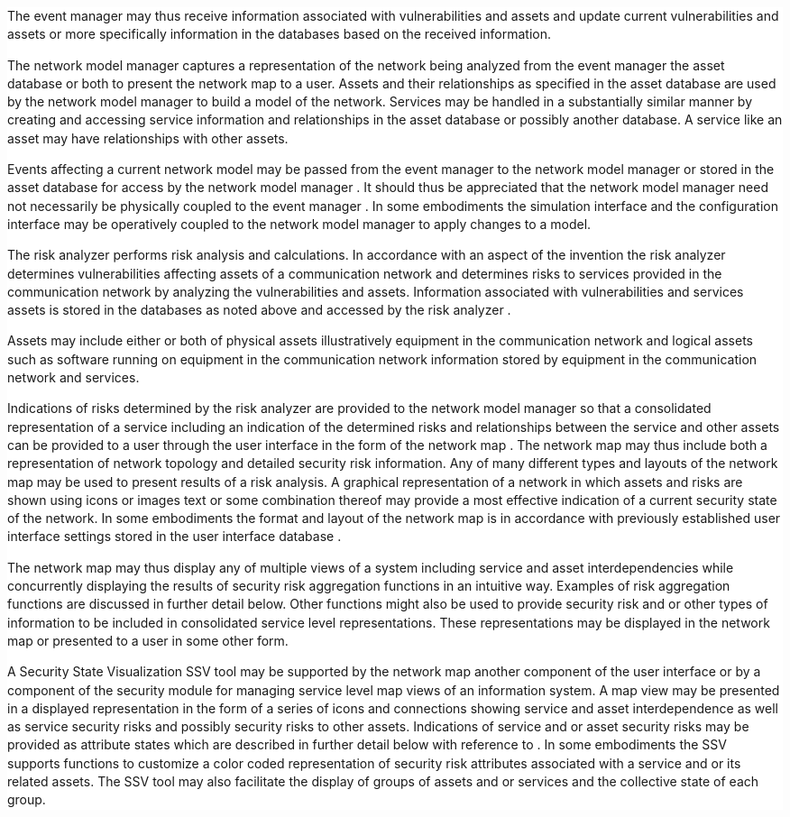 The event manager may thus receive information associated with vulnerabilities and assets and update current vulnerabilities and assets or more specifically information in the databases based on the received information.

The network model manager captures a representation of the network being analyzed from the event manager the asset database or both to present the network map to a user. Assets and their relationships as specified in the asset database are used by the network model manager to build a model of the network. Services may be handled in a substantially similar manner by creating and accessing service information and relationships in the asset database or possibly another database. A service like an asset may have relationships with other assets.

Events affecting a current network model may be passed from the event manager to the network model manager or stored in the asset database for access by the network model manager . It should thus be appreciated that the network model manager need not necessarily be physically coupled to the event manager . In some embodiments the simulation interface and the configuration interface may be operatively coupled to the network model manager to apply changes to a model.

The risk analyzer performs risk analysis and calculations. In accordance with an aspect of the invention the risk analyzer determines vulnerabilities affecting assets of a communication network and determines risks to services provided in the communication network by analyzing the vulnerabilities and assets. Information associated with vulnerabilities and services assets is stored in the databases as noted above and accessed by the risk analyzer .

Assets may include either or both of physical assets illustratively equipment in the communication network and logical assets such as software running on equipment in the communication network information stored by equipment in the communication network and services.

Indications of risks determined by the risk analyzer are provided to the network model manager so that a consolidated representation of a service including an indication of the determined risks and relationships between the service and other assets can be provided to a user through the user interface in the form of the network map . The network map may thus include both a representation of network topology and detailed security risk information. Any of many different types and layouts of the network map may be used to present results of a risk analysis. A graphical representation of a network in which assets and risks are shown using icons or images text or some combination thereof may provide a most effective indication of a current security state of the network. In some embodiments the format and layout of the network map is in accordance with previously established user interface settings stored in the user interface database .

The network map may thus display any of multiple views of a system including service and asset interdependencies while concurrently displaying the results of security risk aggregation functions in an intuitive way. Examples of risk aggregation functions are discussed in further detail below. Other functions might also be used to provide security risk and or other types of information to be included in consolidated service level representations. These representations may be displayed in the network map or presented to a user in some other form.

A Security State Visualization SSV tool may be supported by the network map another component of the user interface or by a component of the security module for managing service level map views of an information system. A map view may be presented in a displayed representation in the form of a series of icons and connections showing service and asset interdependence as well as service security risks and possibly security risks to other assets. Indications of service and or asset security risks may be provided as attribute states which are described in further detail below with reference to . In some embodiments the SSV supports functions to customize a color coded representation of security risk attributes associated with a service and or its related assets. The SSV tool may also facilitate the display of groups of assets and or services and the collective state of each group.
